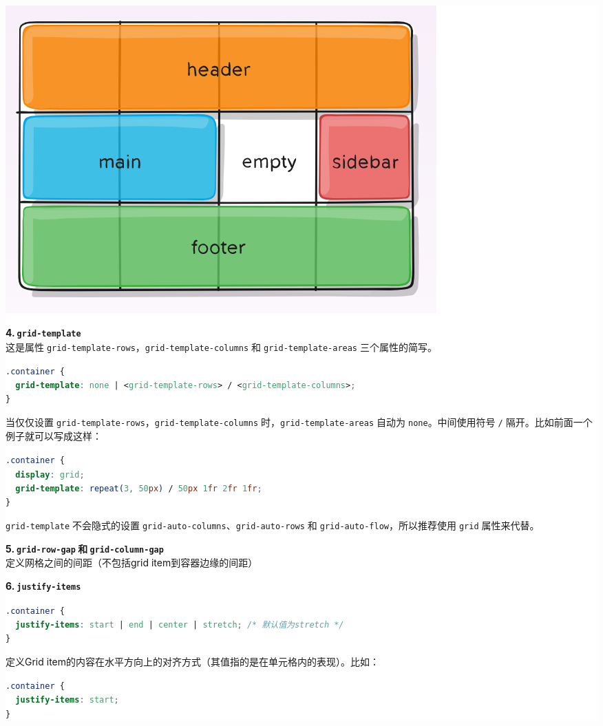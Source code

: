![grid-area](/images/frontend/gridArea.png)

**4. `grid-template`**  
这是属性 `grid-template-rows`，`grid-template-columns` 和 `grid-template-areas` 三个属性的简写。
```css
.container {
  grid-template: none | <grid-template-rows> / <grid-template-columns>;
}
```
当仅仅设置 `grid-template-rows`，`grid-template-columns` 时，`grid-template-areas` 自动为 `none`。中间使用符号 `/` 隔开。比如前面一个例子就可以写成这样：
```css
.container {
  display: grid;
  grid-template: repeat(3, 50px) / 50px 1fr 2fr 1fr;
}
```

`grid-template` 不会隐式的设置 `grid-auto-columns`、`grid-auto-rows` 和 `grid-auto-flow`，所以推荐使用 `grid` 属性来代替。

**5. `grid-row-gap` 和 `grid-column-gap`**  
定义网格之间的间距（不包括grid item到容器边缘的间距）

**6. `justify-items`**
```css
.container {
  justify-items: start | end | center | stretch; /* 默认值为stretch */
}
```
定义Grid item的内容在水平方向上的对齐方式（其值指的是在单元格内的表现）。比如：
```css
.container {
  justify-items: start;
}
```